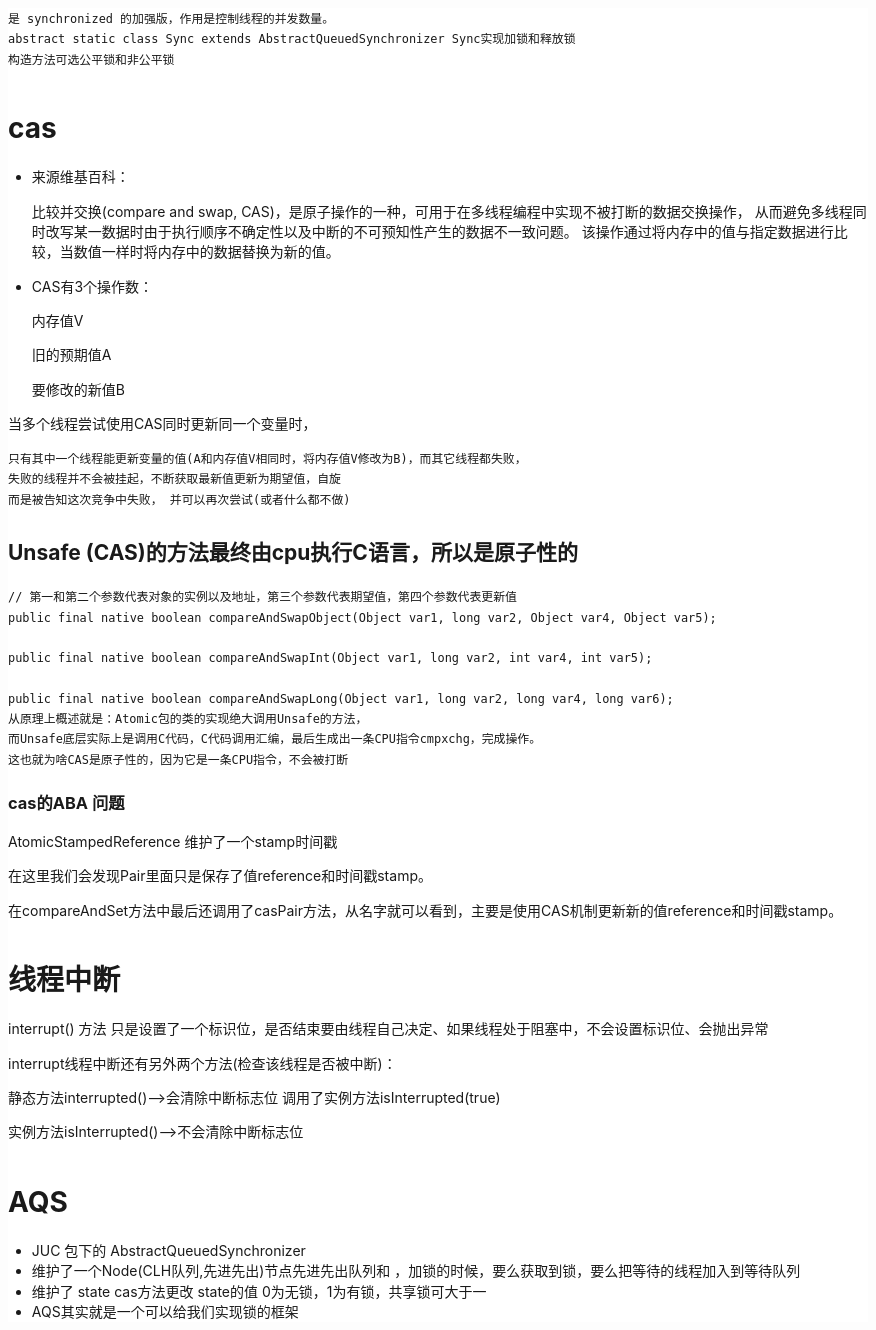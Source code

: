     是 synchronized 的加强版，作用是控制线程的并发数量。
    abstract static class Sync extends AbstractQueuedSynchronizer Sync实现加锁和释放锁
    构造方法可选公平锁和非公平锁

# cas 
+ 来源维基百科：

    比较并交换(compare and swap, CAS)，是原子操作的一种，可用于在多线程编程中实现不被打断的数据交换操作，
    从而避免多线程同时改写某一数据时由于执行顺序不确定性以及中断的不可预知性产生的数据不一致问题。
     该操作通过将内存中的值与指定数据进行比较，当数值一样时将内存中的数据替换为新的值。

+ CAS有3个操作数：

    内存值V
    
    旧的预期值A
    
    要修改的新值B
    
当多个线程尝试使用CAS同时更新同一个变量时，

    只有其中一个线程能更新变量的值(A和内存值V相同时，将内存值V修改为B)，而其它线程都失败，
    失败的线程并不会被挂起，不断获取最新值更新为期望值，自旋
    而是被告知这次竞争中失败， 并可以再次尝试(或者什么都不做)

## Unsafe (CAS)的方法最终由cpu执行C语言，所以是原子性的
    
    // 第一和第二个参数代表对象的实例以及地址，第三个参数代表期望值，第四个参数代表更新值
    public final native boolean compareAndSwapObject(Object var1, long var2, Object var4, Object var5);
    
    public final native boolean compareAndSwapInt(Object var1, long var2, int var4, int var5);
    
    public final native boolean compareAndSwapLong(Object var1, long var2, long var4, long var6);
    从原理上概述就是：Atomic包的类的实现绝大调用Unsafe的方法，
    而Unsafe底层实际上是调用C代码，C代码调用汇编，最后生成出一条CPU指令cmpxchg，完成操作。
    这也就为啥CAS是原子性的，因为它是一条CPU指令，不会被打断
  
### cas的ABA 问题 

AtomicStampedReference 维护了一个stamp时间戳

在这里我们会发现Pair里面只是保存了值reference和时间戳stamp。

在compareAndSet方法中最后还调用了casPair方法，从名字就可以看到，主要是使用CAS机制更新新的值reference和时间戳stamp。  
    
# 线程中断

interrupt() 方法 只是设置了一个标识位，是否结束要由线程自己决定、如果线程处于阻塞中，不会设置标识位、会抛出异常

interrupt线程中断还有另外两个方法(检查该线程是否被中断)：

静态方法interrupted()-->会清除中断标志位 调用了实例方法isInterrupted(true)

实例方法isInterrupted()-->不会清除中断标志位

# AQS 
 + JUC 包下的 AbstractQueuedSynchronizer
 + 维护了一个Node(CLH队列,先进先出)节点先进先出队列和 ，加锁的时候，要么获取到锁，要么把等待的线程加入到等待队列
 + 维护了 state  cas方法更改 state的值 0为无锁，1为有锁，共享锁可大于一
 + AQS其实就是一个可以给我们实现锁的框架
 